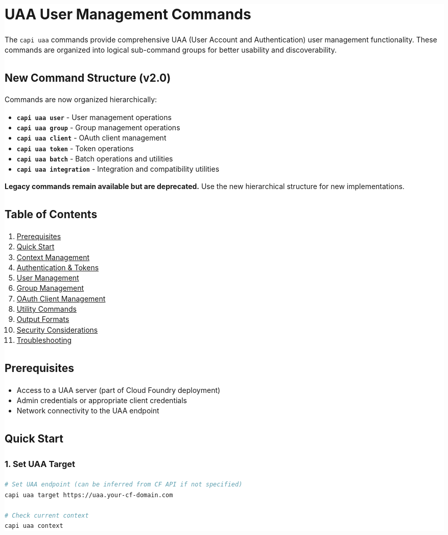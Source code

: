 # UAA User Management Commands

The `capi uaa` commands provide comprehensive UAA (User Account and Authentication) user management functionality. These commands are organized into logical sub-command groups for better usability and discoverability.

## New Command Structure (v2.0)

Commands are now organized hierarchically:
- **`capi uaa user`** - User management operations
- **`capi uaa group`** - Group management operations  
- **`capi uaa client`** - OAuth client management
- **`capi uaa token`** - Token operations
- **`capi uaa batch`** - Batch operations and utilities
- **`capi uaa integration`** - Integration and compatibility utilities

**Legacy commands remain available but are deprecated.** Use the new hierarchical structure for new implementations.

## Table of Contents

1. [Prerequisites](#prerequisites)
2. [Quick Start](#quick-start)
3. [Context Management](#context-management)
4. [Authentication & Tokens](#authentication--tokens)
5. [User Management](#user-management)
6. [Group Management](#group-management)
7. [OAuth Client Management](#oauth-client-management)
8. [Utility Commands](#utility-commands)
9. [Output Formats](#output-formats)
10. [Security Considerations](#security-considerations)
11. [Troubleshooting](#troubleshooting)

## Prerequisites

- Access to a UAA server (part of Cloud Foundry deployment)
- Admin credentials or appropriate client credentials
- Network connectivity to the UAA endpoint

## Quick Start

### 1. Set UAA Target

```bash
# Set UAA endpoint (can be inferred from CF API if not specified)
capi uaa target https://uaa.your-cf-domain.com

# Check current context
capi uaa context
```
